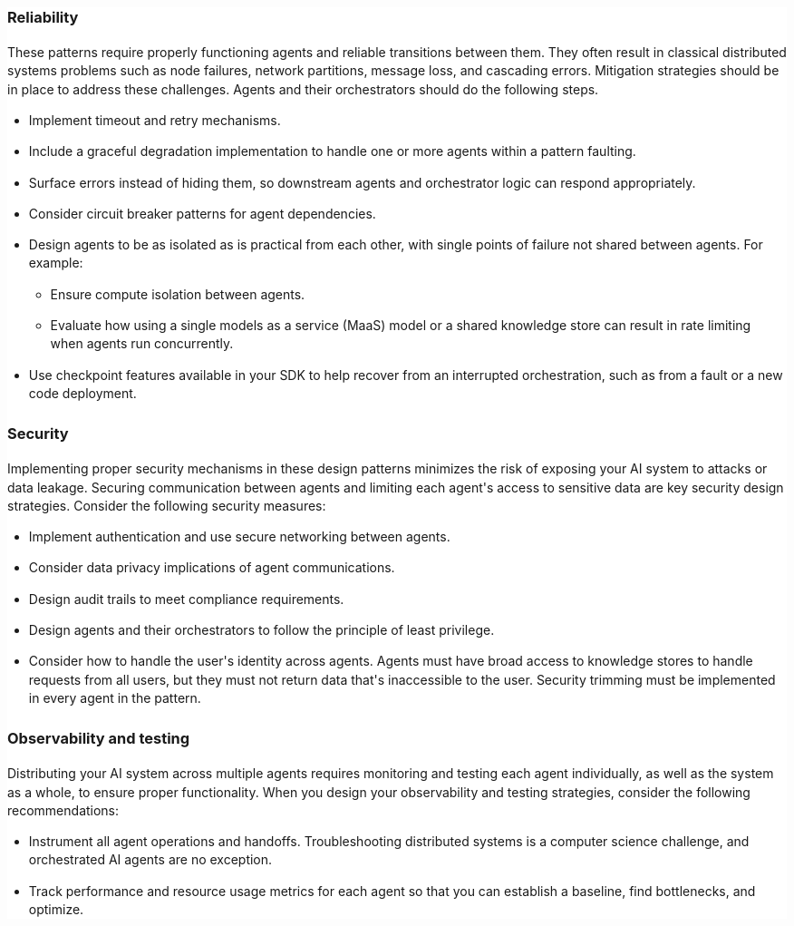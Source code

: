 ### Reliability

These patterns require properly functioning agents and reliable transitions between them. They often result in classical distributed systems problems such as node failures, network partitions, message loss, and cascading errors. Mitigation strategies should be in place to address these challenges. Agents and their orchestrators should do the following steps.

- Implement timeout and retry mechanisms.

- Include a graceful degradation implementation to handle one or more agents within a pattern faulting.

- Surface errors instead of hiding them, so downstream agents and orchestrator logic can respond appropriately.

- Consider circuit breaker patterns for agent dependencies.

- Design agents to be as isolated as is practical from each other, with single points of failure not shared between agents. For example:

  - Ensure compute isolation between agents.

  - Evaluate how using a single models as a service (MaaS) model or a shared knowledge store can result in rate limiting when agents run concurrently.

- Use checkpoint features available in your SDK to help recover from an interrupted orchestration, such as from a fault or a new code deployment.

### Security

Implementing proper security mechanisms in these design patterns minimizes the risk of exposing your AI system to attacks or data leakage. Securing communication between agents and limiting each agent's access to sensitive data are key security design strategies. Consider the following security measures:

- Implement authentication and use secure networking between agents.

- Consider data privacy implications of agent communications.

- Design audit trails to meet compliance requirements.

- Design agents and their orchestrators to follow the principle of least privilege.

- Consider how to handle the user's identity across agents. Agents must have broad access to knowledge stores to handle requests from all users, but they must not return data that's inaccessible to the user. Security trimming must be implemented in every agent in the pattern.

### Observability and testing

Distributing your AI system across multiple agents requires monitoring and testing each agent individually, as well as the system as a whole, to ensure proper functionality. When you design your observability and testing strategies, consider the following recommendations:

- Instrument all agent operations and handoffs. Troubleshooting distributed systems is a computer science challenge, and orchestrated AI agents are no exception.

- Track performance and resource usage metrics for each agent so that you can establish a baseline, find bottlenecks, and optimize.
